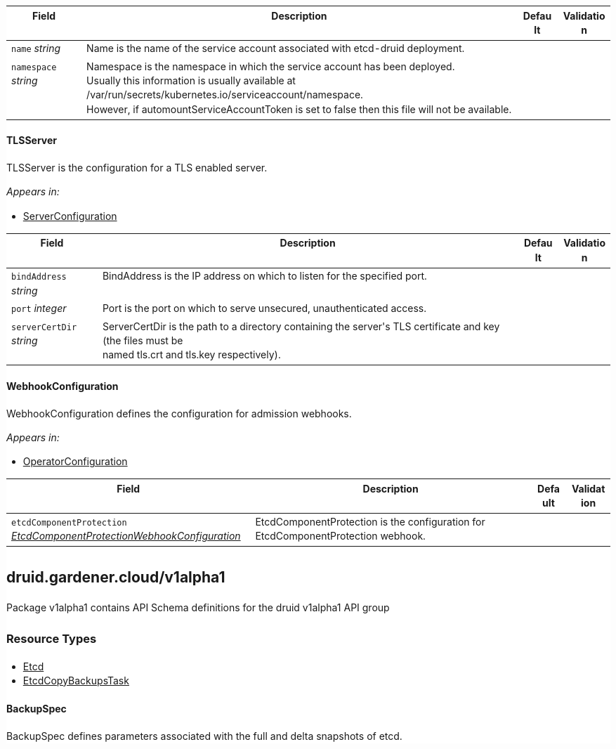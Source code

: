 | Field | Description | Default | Validation |
| --- | --- | --- | --- |
| `name` _string_ | Name is the name of the service account associated with etcd-druid deployment. |  |  |
| `namespace` _string_ | Namespace is the namespace in which the service account has been deployed.<br />Usually this information is usually available at /var/run/secrets/kubernetes.io/serviceaccount/namespace.<br />However, if automountServiceAccountToken is set to false then this file will not be available. |  |  |


#### TLSServer



TLSServer is the configuration for a TLS enabled server.



_Appears in:_
- [ServerConfiguration](#serverconfiguration)

| Field | Description | Default | Validation |
| --- | --- | --- | --- |
| `bindAddress` _string_ | BindAddress is the IP address on which to listen for the specified port. |  |  |
| `port` _integer_ | Port is the port on which to serve unsecured, unauthenticated access. |  |  |
| `serverCertDir` _string_ | ServerCertDir is the path to a directory containing the server's TLS certificate and key (the files must be<br />named tls.crt and tls.key respectively). |  |  |


#### WebhookConfiguration



WebhookConfiguration defines the configuration for admission webhooks.



_Appears in:_
- [OperatorConfiguration](#operatorconfiguration)

| Field | Description | Default | Validation |
| --- | --- | --- | --- |
| `etcdComponentProtection` _[EtcdComponentProtectionWebhookConfiguration](#etcdcomponentprotectionwebhookconfiguration)_ | EtcdComponentProtection is the configuration for EtcdComponentProtection webhook. |  |  |



## druid.gardener.cloud/v1alpha1

Package v1alpha1 contains API Schema definitions for the druid v1alpha1 API group

### Resource Types
- [Etcd](#etcd)
- [EtcdCopyBackupsTask](#etcdcopybackupstask)



#### BackupSpec



BackupSpec defines parameters associated with the full and delta snapshots of etcd.

